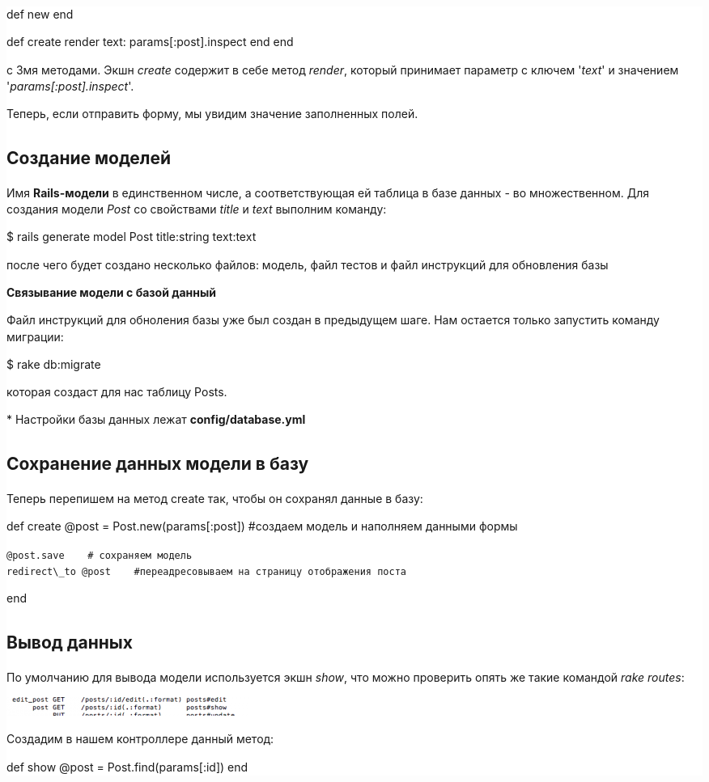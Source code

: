   def new
  end

  def create
    render text: params\[:post\].inspect
  end
end

с 3мя методами. Экшн _create_ содержит в себе метод _render_, который принимает параметр с ключем '_text_' и значением '_params\[:post\].inspect_'.

Теперь, если отправить форму, мы увидим значение заполненных полей.

## Создание моделей

Имя **Rails-модели** в единственном числе, а соответствующая ей таблица в базе данных - во множественном. Для создания модели _Post_ со свойствами _title_ и _text_ выполним команду:

$ rails generate model Post title:string text:text

после чего будет создано несколько файлов: модель, файл тестов и файл инструкций для обновления базы

**Связывание модели с базой данный**

Файл инструкций для обноления базы уже был создан в предыдущем шаге. Нам остается только запустить команду миграции:

$ rake db:migrate

которая создаст для нас таблицу Posts.

\* Настройки базы данных лежат **config/database.yml**

## Сохранение данных модели в базу

Теперь перепишем на метод create так, чтобы он сохранял данные в базу:

  def create
    @post = Post.new(params\[:post\])  #создаем модель и наполняем данными формы

    @post.save    # сохраняем модель
    redirect\_to @post    #переадресовываем на страницу отображения поста
  end

## Вывод данных

По умолчанию для вывода модели используется экшн _show_, что можно проверить опять же такие командой _rake routes_:

![](images/Screenshot-2014-01-09-18.29.02-300x23.png "Screenshot 2014-01-09 18.29.02")

Создадим в нашем контроллере данный метод:

  def show
    @post = Post.find(params\[:id\])
  end
